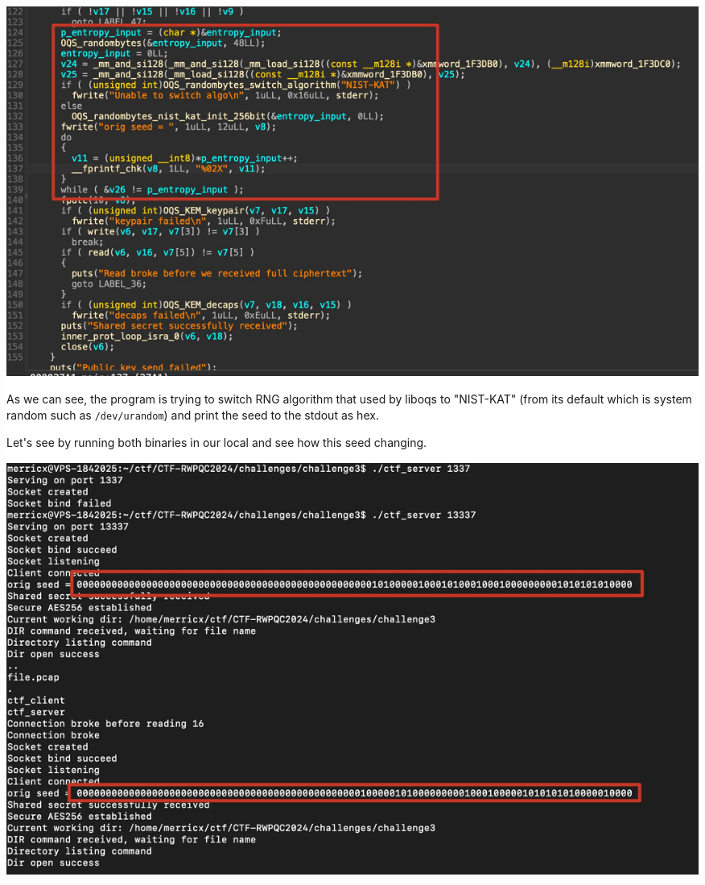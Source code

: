 ![](ida-server-1.jpg)

As we can see, the program is trying to switch RNG algorithm that used by liboqs to "NIST-KAT" (from its default which is system random such as `/dev/urandom`) and print the seed to the stdout as hex.

Let's see by running both binaries in our local and see how this seed changing.

![](local-run-ctf-server.jpg)
